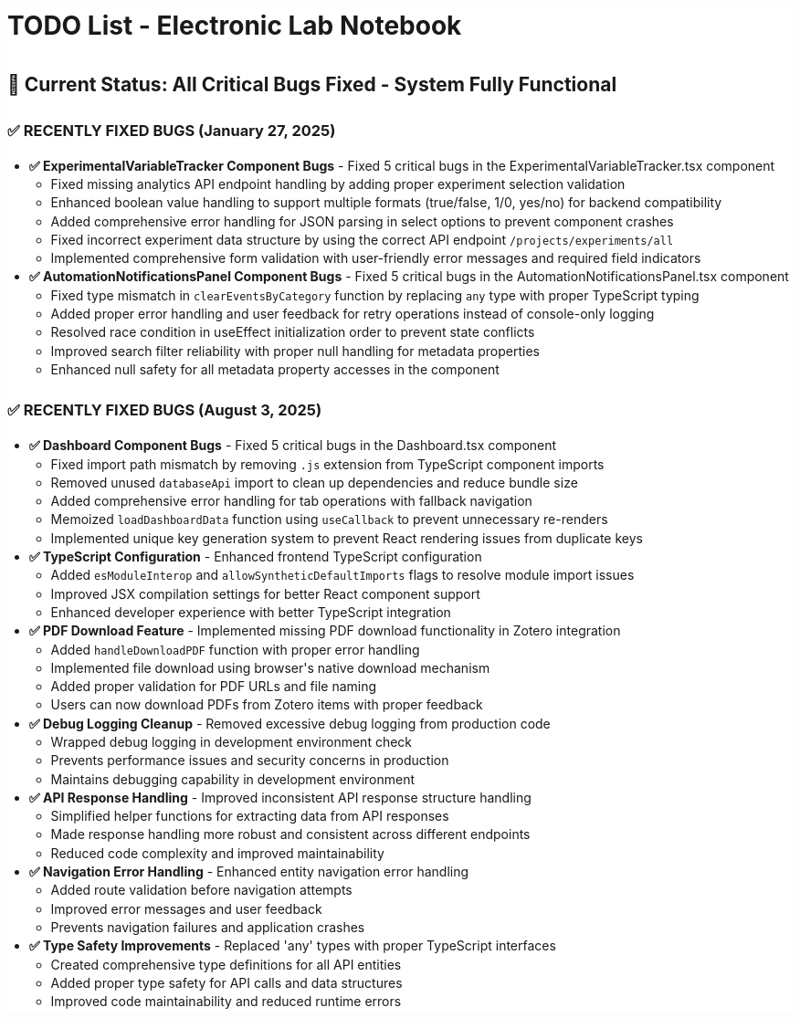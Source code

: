 # TODO List - Electronic Lab Notebook

## 🎯 **Current Status: All Critical Bugs Fixed - System Fully Functional**

### **✅ RECENTLY FIXED BUGS (January 27, 2025)**
- **✅ ExperimentalVariableTracker Component Bugs** - Fixed 5 critical bugs in the ExperimentalVariableTracker.tsx component
  - Fixed missing analytics API endpoint handling by adding proper experiment selection validation
  - Enhanced boolean value handling to support multiple formats (true/false, 1/0, yes/no) for backend compatibility
  - Added comprehensive error handling for JSON parsing in select options to prevent component crashes
  - Fixed incorrect experiment data structure by using the correct API endpoint `/projects/experiments/all`
  - Implemented comprehensive form validation with user-friendly error messages and required field indicators
- **✅ AutomationNotificationsPanel Component Bugs** - Fixed 5 critical bugs in the AutomationNotificationsPanel.tsx component
  - Fixed type mismatch in `clearEventsByCategory` function by replacing `any` type with proper TypeScript typing
  - Added proper error handling and user feedback for retry operations instead of console-only logging
  - Resolved race condition in useEffect initialization order to prevent state conflicts
  - Improved search filter reliability with proper null handling for metadata properties
  - Enhanced null safety for all metadata property accesses in the component

### **✅ RECENTLY FIXED BUGS (August 3, 2025)**
- **✅ Dashboard Component Bugs** - Fixed 5 critical bugs in the Dashboard.tsx component
  - Fixed import path mismatch by removing `.js` extension from TypeScript component imports
  - Removed unused `databaseApi` import to clean up dependencies and reduce bundle size
  - Added comprehensive error handling for tab operations with fallback navigation
  - Memoized `loadDashboardData` function using `useCallback` to prevent unnecessary re-renders
  - Implemented unique key generation system to prevent React rendering issues from duplicate keys
- **✅ TypeScript Configuration** - Enhanced frontend TypeScript configuration
  - Added `esModuleInterop` and `allowSyntheticDefaultImports` flags to resolve module import issues
  - Improved JSX compilation settings for better React component support
  - Enhanced developer experience with better TypeScript integration
- **✅ PDF Download Feature** - Implemented missing PDF download functionality in Zotero integration
  - Added `handleDownloadPDF` function with proper error handling
  - Implemented file download using browser's native download mechanism
  - Added proper validation for PDF URLs and file naming
  - Users can now download PDFs from Zotero items with proper feedback
- **✅ Debug Logging Cleanup** - Removed excessive debug logging from production code
  - Wrapped debug logging in development environment check
  - Prevents performance issues and security concerns in production
  - Maintains debugging capability in development environment
- **✅ API Response Handling** - Improved inconsistent API response structure handling
  - Simplified helper functions for extracting data from API responses
  - Made response handling more robust and consistent across different endpoints
  - Reduced code complexity and improved maintainability
- **✅ Navigation Error Handling** - Enhanced entity navigation error handling
  - Added route validation before navigation attempts
  - Improved error messages and user feedback
  - Prevents navigation failures and application crashes
- **✅ Type Safety Improvements** - Replaced 'any' types with proper TypeScript interfaces
  - Created comprehensive type definitions for all API entities
  - Added proper type safety for API calls and data structures
  - Improved code maintainability and reduced runtime errors
